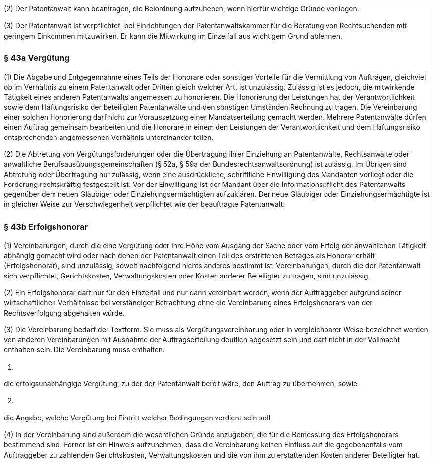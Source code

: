 (2) Der Patentanwalt kann beantragen, die Beiordnung aufzuheben, wenn hierfür wichtige Gründe vorliegen.

(3) Der Patentanwalt ist verpflichtet, bei Einrichtungen der Patentanwaltskammer für die Beratung von Rechtsuchenden mit geringem Einkommen mitzuwirken. Er kann die Mitwirkung im Einzelfall aus wichtigem Grund ablehnen.

### § 43a Vergütung

(1) Die Abgabe und Entgegennahme eines Teils der Honorare oder sonstiger Vorteile für die Vermittlung von Aufträgen, gleichviel ob im Verhältnis zu einem Patentanwalt oder Dritten gleich welcher Art, ist unzulässig. Zulässig ist es jedoch, die mitwirkende Tätigkeit eines anderen Patentanwalts angemessen zu honorieren. Die Honorierung der Leistungen hat der Verantwortlichkeit sowie dem Haftungsrisiko der beteiligten Patentanwälte und den sonstigen Umständen Rechnung zu tragen. Die Vereinbarung einer solchen Honorierung darf nicht zur Voraussetzung einer Mandatserteilung gemacht werden. Mehrere Patentanwälte dürfen einen Auftrag gemeinsam bearbeiten und die Honorare in einem den Leistungen der Verantwortlichkeit und dem Haftungsrisiko entsprechenden angemessenen Verhältnis untereinander teilen.

(2) Die Abtretung von Vergütungsforderungen oder die Übertragung ihrer Einziehung an Patentanwälte, Rechtsanwälte oder anwaltliche Berufsausübungsgemeinschaften (§ 52a, § 59a der Bundesrechtsanwaltsordnung) ist zulässig. Im Übrigen sind Abtretung oder Übertragung nur zulässig, wenn eine ausdrückliche, schriftliche Einwilligung des Mandanten vorliegt oder die Forderung rechtskräftig festgestellt ist. Vor der Einwilligung ist der Mandant über die Informationspflicht des Patentanwalts gegenüber dem neuen Gläubiger oder Einziehungsermächtigten aufzuklären. Der neue Gläubiger oder Einziehungsermächtigte ist in gleicher Weise zur Verschwiegenheit verpflichtet wie der beauftragte Patentanwalt.

### § 43b Erfolgshonorar

(1) Vereinbarungen, durch die eine Vergütung oder ihre Höhe vom Ausgang der Sache oder vom Erfolg der anwaltlichen Tätigkeit abhängig gemacht wird oder nach denen der Patentanwalt einen Teil des erstrittenen Betrages als Honorar erhält (Erfolgshonorar), sind unzulässig, soweit nachfolgend nichts anderes bestimmt ist. Vereinbarungen, durch die der Patentanwalt sich verpflichtet, Gerichtskosten, Verwaltungskosten oder Kosten anderer Beteiligter zu tragen, sind unzulässig.

(2) Ein Erfolgshonorar darf nur für den Einzelfall und nur dann vereinbart werden, wenn der Auftraggeber aufgrund seiner wirtschaftlichen Verhältnisse bei verständiger Betrachtung ohne die Vereinbarung eines Erfolgshonorars von der Rechtsverfolgung abgehalten würde.

(3) Die Vereinbarung bedarf der Textform. Sie muss als Vergütungsvereinbarung oder in vergleichbarer Weise bezeichnet werden, von anderen Vereinbarungen mit Ausnahme der Auftragserteilung deutlich abgesetzt sein und darf nicht in der Vollmacht enthalten sein. Die Vereinbarung muss enthalten:

1.  
die erfolgsunabhängige Vergütung, zu der der Patentanwalt bereit wäre, den Auftrag zu übernehmen, sowie

2.  
die Angabe, welche Vergütung bei Eintritt welcher Bedingungen verdient sein soll.

(4) In der Vereinbarung sind außerdem die wesentlichen Gründe anzugeben, die für die Bemessung des Erfolgshonorars bestimmend sind. Ferner ist ein Hinweis aufzunehmen, dass die Vereinbarung keinen Einfluss auf die gegebenenfalls vom Auftraggeber zu zahlenden Gerichtskosten, Verwaltungskosten und die von ihm zu erstattenden Kosten anderer Beteiligter hat.
